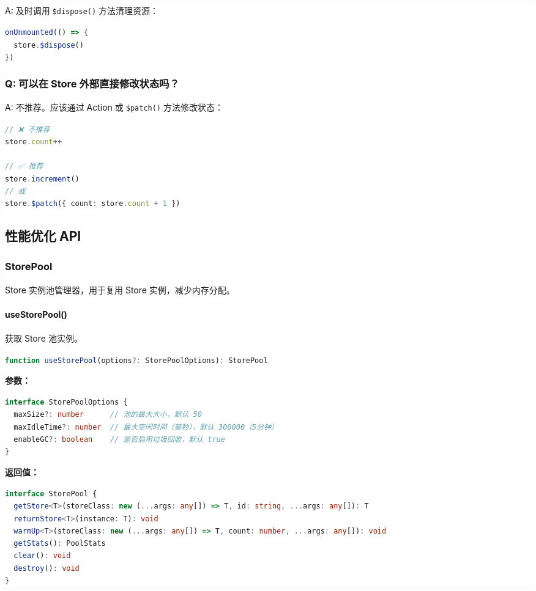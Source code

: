 A: 及时调用 `$dispose()` 方法清理资源：

```typescript
onUnmounted(() => {
  store.$dispose()
})
```

### Q: 可以在 Store 外部直接修改状态吗？

A: 不推荐。应该通过 Action 或 `$patch()` 方法修改状态：

```typescript
// ❌ 不推荐
store.count++

// ✅ 推荐
store.increment()
// 或
store.$patch({ count: store.count + 1 })
```

## 性能优化 API

### StorePool

Store 实例池管理器，用于复用 Store 实例，减少内存分配。

#### useStorePool()

获取 Store 池实例。

```typescript
function useStorePool(options?: StorePoolOptions): StorePool
```

**参数：**

```typescript
interface StorePoolOptions {
  maxSize?: number      // 池的最大大小，默认 50
  maxIdleTime?: number  // 最大空闲时间（毫秒），默认 300000（5分钟）
  enableGC?: boolean    // 是否启用垃圾回收，默认 true
}
```

**返回值：**

```typescript
interface StorePool {
  getStore<T>(storeClass: new (...args: any[]) => T, id: string, ...args: any[]): T
  returnStore<T>(instance: T): void
  warmUp<T>(storeClass: new (...args: any[]) => T, count: number, ...args: any[]): void
  getStats(): PoolStats
  clear(): void
  destroy(): void
}
```
